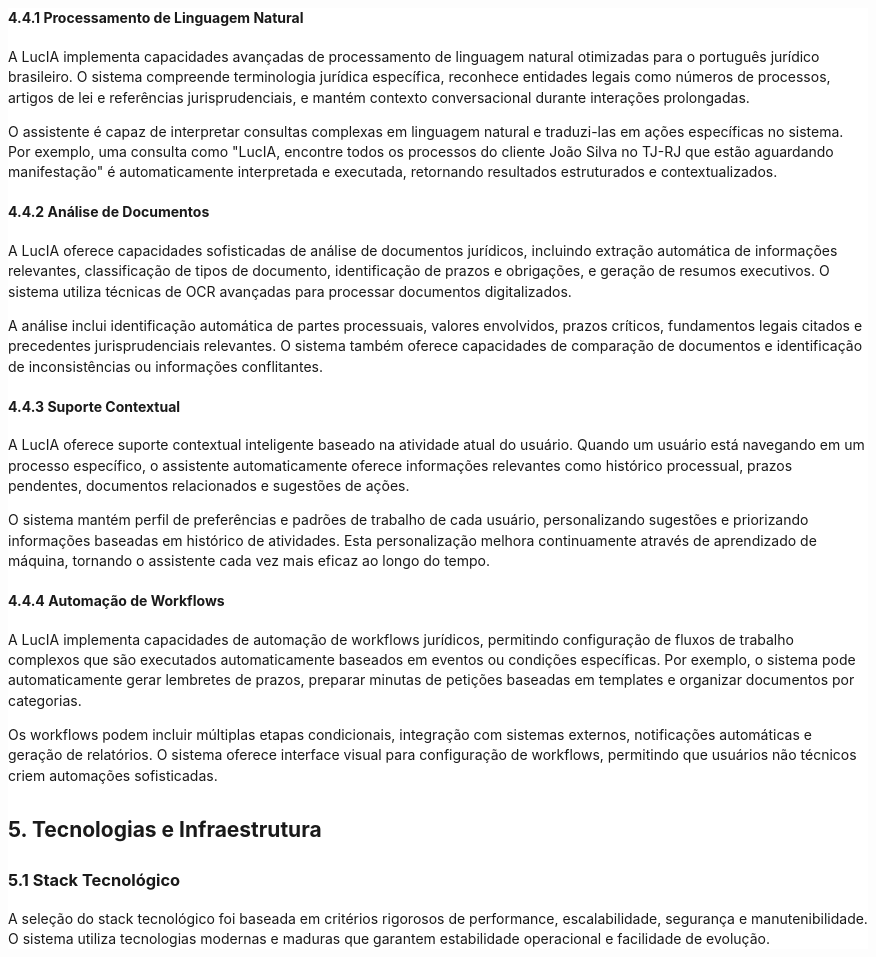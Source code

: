 #### 4.4.1 Processamento de Linguagem Natural

A LucIA implementa capacidades avançadas de processamento de linguagem natural otimizadas para o português jurídico brasileiro. O sistema compreende terminologia jurídica específica, reconhece entidades legais como números de processos, artigos de lei e referências jurisprudenciais, e mantém contexto conversacional durante interações prolongadas.

O assistente é capaz de interpretar consultas complexas em linguagem natural e traduzi-las em ações específicas no sistema. Por exemplo, uma consulta como "LucIA, encontre todos os processos do cliente João Silva no TJ-RJ que estão aguardando manifestação" é automaticamente interpretada e executada, retornando resultados estruturados e contextualizados.

#### 4.4.2 Análise de Documentos

A LucIA oferece capacidades sofisticadas de análise de documentos jurídicos, incluindo extração automática de informações relevantes, classificação de tipos de documento, identificação de prazos e obrigações, e geração de resumos executivos. O sistema utiliza técnicas de OCR avançadas para processar documentos digitalizados.

A análise inclui identificação automática de partes processuais, valores envolvidos, prazos críticos, fundamentos legais citados e precedentes jurisprudenciais relevantes. O sistema também oferece capacidades de comparação de documentos e identificação de inconsistências ou informações conflitantes.

#### 4.4.3 Suporte Contextual

A LucIA oferece suporte contextual inteligente baseado na atividade atual do usuário. Quando um usuário está navegando em um processo específico, o assistente automaticamente oferece informações relevantes como histórico processual, prazos pendentes, documentos relacionados e sugestões de ações.

O sistema mantém perfil de preferências e padrões de trabalho de cada usuário, personalizando sugestões e priorizando informações baseadas em histórico de atividades. Esta personalização melhora continuamente através de aprendizado de máquina, tornando o assistente cada vez mais eficaz ao longo do tempo.

#### 4.4.4 Automação de Workflows

A LucIA implementa capacidades de automação de workflows jurídicos, permitindo configuração de fluxos de trabalho complexos que são executados automaticamente baseados em eventos ou condições específicas. Por exemplo, o sistema pode automaticamente gerar lembretes de prazos, preparar minutas de petições baseadas em templates e organizar documentos por categorias.

Os workflows podem incluir múltiplas etapas condicionais, integração com sistemas externos, notificações automáticas e geração de relatórios. O sistema oferece interface visual para configuração de workflows, permitindo que usuários não técnicos criem automações sofisticadas.

## 5. Tecnologias e Infraestrutura

### 5.1 Stack Tecnológico

A seleção do stack tecnológico foi baseada em critérios rigorosos de performance, escalabilidade, segurança e manutenibilidade. O sistema utiliza tecnologias modernas e maduras que garantem estabilidade operacional e facilidade de evolução.
